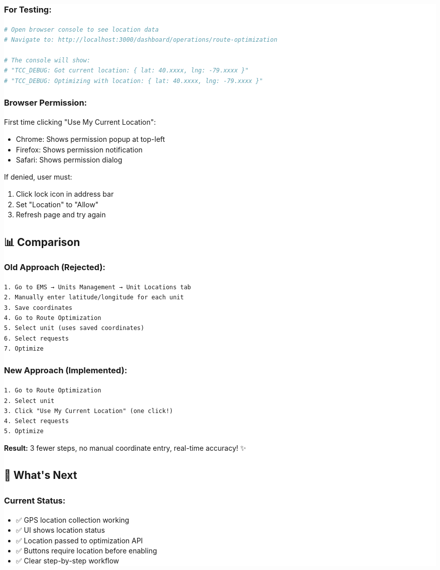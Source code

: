 ### **For Testing:**

```bash
# Open browser console to see location data
# Navigate to: http://localhost:3000/dashboard/operations/route-optimization

# The console will show:
# "TCC_DEBUG: Got current location: { lat: 40.xxxx, lng: -79.xxxx }"
# "TCC_DEBUG: Optimizing with location: { lat: 40.xxxx, lng: -79.xxxx }"
```

### **Browser Permission:**

First time clicking "Use My Current Location":
- Chrome: Shows permission popup at top-left
- Firefox: Shows permission notification  
- Safari: Shows permission dialog

If denied, user must:
1. Click lock icon in address bar
2. Set "Location" to "Allow"
3. Refresh page and try again

## 📊 Comparison

### **Old Approach (Rejected):**
```
1. Go to EMS → Units Management → Unit Locations tab
2. Manually enter latitude/longitude for each unit
3. Save coordinates
4. Go to Route Optimization
5. Select unit (uses saved coordinates)
6. Select requests
7. Optimize
```

### **New Approach (Implemented):**
```
1. Go to Route Optimization
2. Select unit
3. Click "Use My Current Location" (one click!)
4. Select requests
5. Optimize
```

**Result:** 3 fewer steps, no manual coordinate entry, real-time accuracy! ✨

## 🔄 What's Next

### **Current Status:**
- ✅ GPS location collection working
- ✅ UI shows location status
- ✅ Location passed to optimization API
- ✅ Buttons require location before enabling
- ✅ Clear step-by-step workflow
